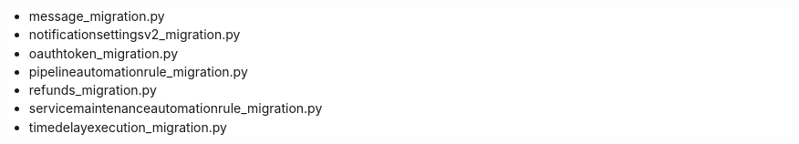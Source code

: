   - message_migration.py
  - notificationsettingsv2_migration.py
  - oauthtoken_migration.py
  - pipelineautomationrule_migration.py
  - refunds_migration.py
  - servicemaintenanceautomationrule_migration.py
  - timedelayexecution_migration.py
